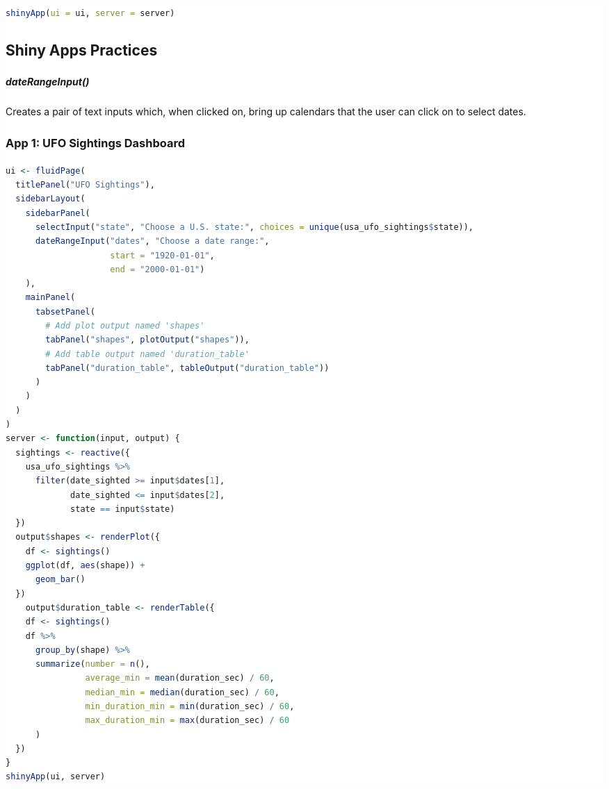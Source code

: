```R
shinyApp(ui = ui, server = server)
```

## Shiny Apps Practices
##### dateRangeInput()
Creates a pair of text inputs which, when clicked on, bring up calendars that the user can click on to select dates.

### App 1: UFO Sightings Dashboard
```R
ui <- fluidPage(
  titlePanel("UFO Sightings"),
  sidebarLayout(
    sidebarPanel(
      selectInput("state", "Choose a U.S. state:", choices = unique(usa_ufo_sightings$state)),
      dateRangeInput("dates", "Choose a date range:",
                     start = "1920-01-01",
                     end = "2000-01-01")
    ),
    mainPanel(
      tabsetPanel(
        # Add plot output named 'shapes'
        tabPanel("shapes", plotOutput("shapes")),
        # Add table output named 'duration_table'
        tabPanel("duration_table", tableOutput("duration_table"))
      )
    )
  )
)
server <- function(input, output) {
  sightings <- reactive({
    usa_ufo_sightings %>%
      filter(date_sighted >= input$dates[1],
             date_sighted <= input$dates[2],
             state == input$state) 
  })
  output$shapes <- renderPlot({
    df <- sightings()
    ggplot(df, aes(shape)) +
      geom_bar()
  })
    output$duration_table <- renderTable({
    df <- sightings() 
    df %>%
      group_by(shape) %>%
      summarize(number = n(),
                average_min = mean(duration_sec) / 60,
                median_min = median(duration_sec) / 60,
                min_duration_min = min(duration_sec) / 60,
                max_duration_min = max(duration_sec) / 60
      )
  })
}
shinyApp(ui, server)
```
